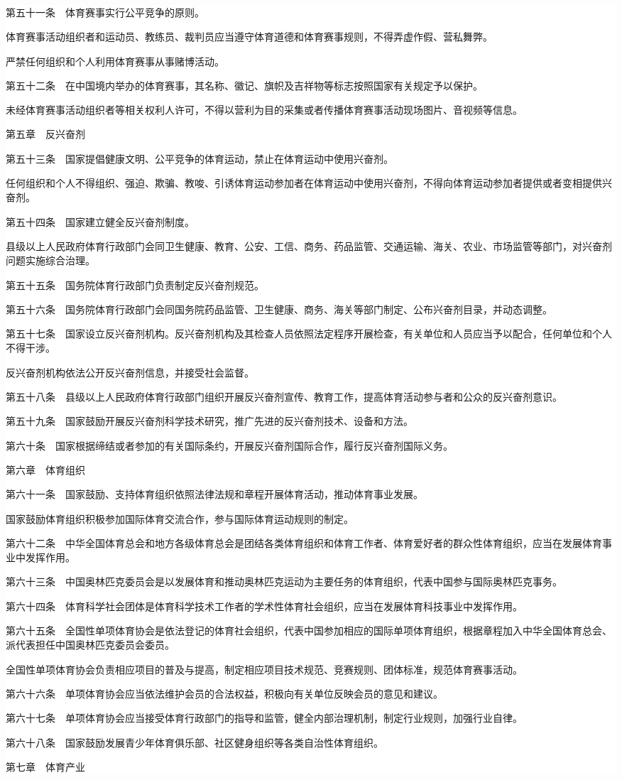 第五十一条　体育赛事实行公平竞争的原则。

体育赛事活动组织者和运动员、教练员、裁判员应当遵守体育道德和体育赛事规则，不得弄虚作假、营私舞弊。

严禁任何组织和个人利用体育赛事从事赌博活动。

第五十二条　在中国境内举办的体育赛事，其名称、徽记、旗帜及吉祥物等标志按照国家有关规定予以保护。

未经体育赛事活动组织者等相关权利人许可，不得以营利为目的采集或者传播体育赛事活动现场图片、音视频等信息。



第五章　反兴奋剂



第五十三条　国家提倡健康文明、公平竞争的体育运动，禁止在体育运动中使用兴奋剂。

任何组织和个人不得组织、强迫、欺骗、教唆、引诱体育运动参加者在体育运动中使用兴奋剂，不得向体育运动参加者提供或者变相提供兴奋剂。

第五十四条　国家建立健全反兴奋剂制度。

县级以上人民政府体育行政部门会同卫生健康、教育、公安、工信、商务、药品监管、交通运输、海关、农业、市场监管等部门，对兴奋剂问题实施综合治理。

第五十五条　国务院体育行政部门负责制定反兴奋剂规范。

第五十六条　国务院体育行政部门会同国务院药品监管、卫生健康、商务、海关等部门制定、公布兴奋剂目录，并动态调整。

第五十七条　国家设立反兴奋剂机构。反兴奋剂机构及其检查人员依照法定程序开展检查，有关单位和人员应当予以配合，任何单位和个人不得干涉。

反兴奋剂机构依法公开反兴奋剂信息，并接受社会监督。

第五十八条　县级以上人民政府体育行政部门组织开展反兴奋剂宣传、教育工作，提高体育活动参与者和公众的反兴奋剂意识。

第五十九条　国家鼓励开展反兴奋剂科学技术研究，推广先进的反兴奋剂技术、设备和方法。

第六十条　国家根据缔结或者参加的有关国际条约，开展反兴奋剂国际合作，履行反兴奋剂国际义务。



第六章　体育组织



第六十一条　国家鼓励、支持体育组织依照法律法规和章程开展体育活动，推动体育事业发展。

国家鼓励体育组织积极参加国际体育交流合作，参与国际体育运动规则的制定。

第六十二条　中华全国体育总会和地方各级体育总会是团结各类体育组织和体育工作者、体育爱好者的群众性体育组织，应当在发展体育事业中发挥作用。

第六十三条　中国奥林匹克委员会是以发展体育和推动奥林匹克运动为主要任务的体育组织，代表中国参与国际奥林匹克事务。

第六十四条　体育科学社会团体是体育科学技术工作者的学术性体育社会组织，应当在发展体育科技事业中发挥作用。

第六十五条　全国性单项体育协会是依法登记的体育社会组织，代表中国参加相应的国际单项体育组织，根据章程加入中华全国体育总会、派代表担任中国奥林匹克委员会委员。

全国性单项体育协会负责相应项目的普及与提高，制定相应项目技术规范、竞赛规则、团体标准，规范体育赛事活动。

第六十六条　单项体育协会应当依法维护会员的合法权益，积极向有关单位反映会员的意见和建议。

第六十七条　单项体育协会应当接受体育行政部门的指导和监管，健全内部治理机制，制定行业规则，加强行业自律。

第六十八条　国家鼓励发展青少年体育俱乐部、社区健身组织等各类自治性体育组织。



第七章　体育产业

